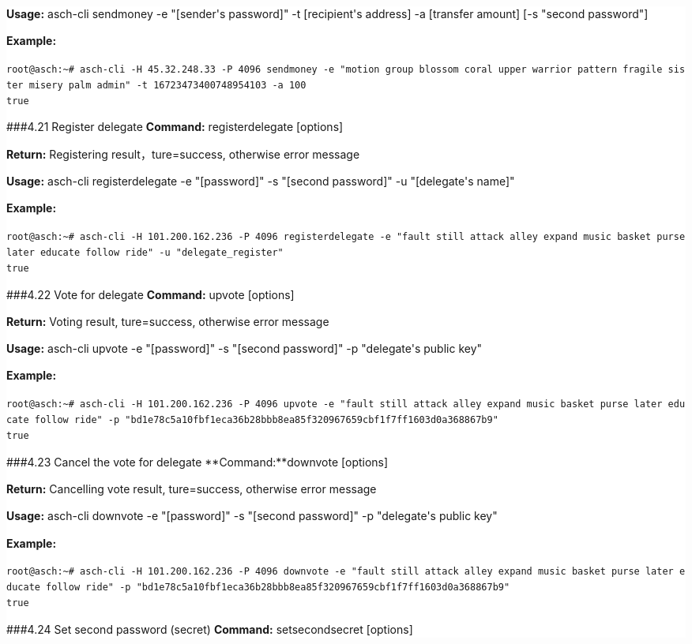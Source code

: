**Usage:** asch-cli sendmoney -e "[sender's password]" -t [recipient's address] -a [transfer amount] [-s "second password"]

**Example:**

```
root@asch:~# asch-cli -H 45.32.248.33 -P 4096 sendmoney -e "motion group blossom coral upper warrior pattern fragile sister misery palm admin" -t 16723473400748954103 -a 100
true
```

###4.21 Register delegate
**Command:** registerdelegate [options]

**Return:** Registering result，ture=success, otherwise error message

**Usage:** asch-cli registerdelegate -e "[password]" -s "[second password]" -u "[delegate's name]"

**Example:**

```
root@asch:~# asch-cli -H 101.200.162.236 -P 4096 registerdelegate -e "fault still attack alley expand music basket purse later educate follow ride" -u "delegate_register"
true
```

###4.22 Vote for delegate 
**Command:** upvote [options] 

**Return:** Voting result, ture=success, otherwise error message

**Usage:** asch-cli upvote -e "[password]" -s "[second password]" -p "delegate's public key"

**Example:**

```
root@asch:~# asch-cli -H 101.200.162.236 -P 4096 upvote -e "fault still attack alley expand music basket purse later educate follow ride" -p "bd1e78c5a10fbf1eca36b28bbb8ea85f320967659cbf1f7ff1603d0a368867b9"
true
```

###4.23 Cancel the vote for delegate
**Command:**downvote [options]

**Return:** Cancelling vote result, ture=success, otherwise error message

**Usage:** asch-cli downvote -e "[password]" -s "[second password]" -p "delegate's public key"

**Example:**

```
root@asch:~# asch-cli -H 101.200.162.236 -P 4096 downvote -e "fault still attack alley expand music basket purse later educate follow ride" -p "bd1e78c5a10fbf1eca36b28bbb8ea85f320967659cbf1f7ff1603d0a368867b9"
true
```

###4.24 Set second password (secret)
**Command:** setsecondsecret [options]
